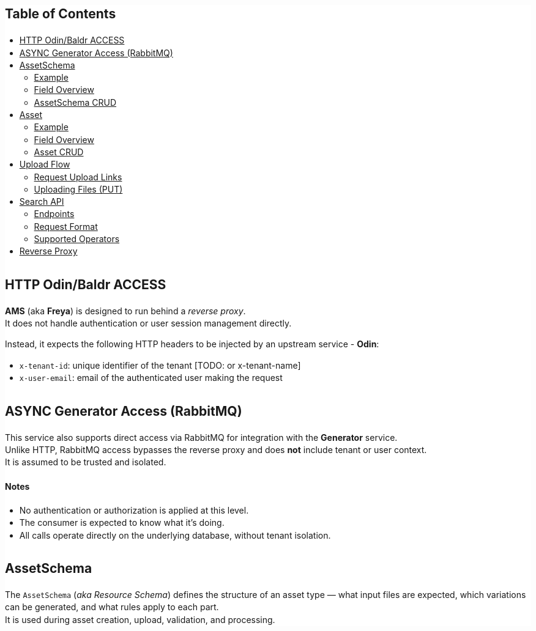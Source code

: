 ## Table of Contents

- [HTTP Odin/Baldr ACCESS](#http-odinbaldr-access)
- [ASYNC Generator Access (RabbitMQ)](#async-generator-access-rabbitmq)
- [AssetSchema](#assetschema)
    - [Example](#example)
    - [Field Overview](#field-overview)
    - [AssetSchema CRUD](#assetschema-crud)
- [Asset](#asset)
    - [Example](#example-1)
    - [Field Overview](#field-overview-1)
    - [Asset CRUD](#asset-crud)
- [Upload Flow](#upload-flow)
    - [Request Upload Links](#1-request-upload)
    - [Uploading Files (PUT)](#2-uploading-files-put)
- [Search API](#search-api)
    - [Endpoints](#endpoints)
    - [Request Format](#request-format)
    - [Supported Operators](#supported-operators)
- [Reverse Proxy](#reverse-proxy)

## HTTP Odin/Baldr ACCESS

**AMS** (aka **Freya**) is designed to run behind a _reverse proxy_.  
It does not handle authentication or user session management directly.

Instead, it expects the following HTTP headers to be injected by an upstream service - **Odin**:

- `x-tenant-id`: unique identifier of the tenant [TODO: or x-tenant-name]
- `x-user-email`: email of the authenticated user making the request

## ASYNC Generator Access (RabbitMQ)

This service also supports direct access via RabbitMQ for integration with the **Generator** service.  
Unlike HTTP, RabbitMQ access bypasses the reverse proxy and does **not** include tenant or user context.  
It is assumed to be trusted and isolated.

#### Notes

- No authentication or authorization is applied at this level.
- The consumer is expected to know what it’s doing.
- All calls operate directly on the underlying database, without tenant isolation.

## AssetSchema

The `AssetSchema` (_aka Resource Schema_) defines the structure of an asset type — what input files are expected, which
variations can be
generated, and what rules apply to each part.  
It is used during asset creation, upload, validation, and processing.
